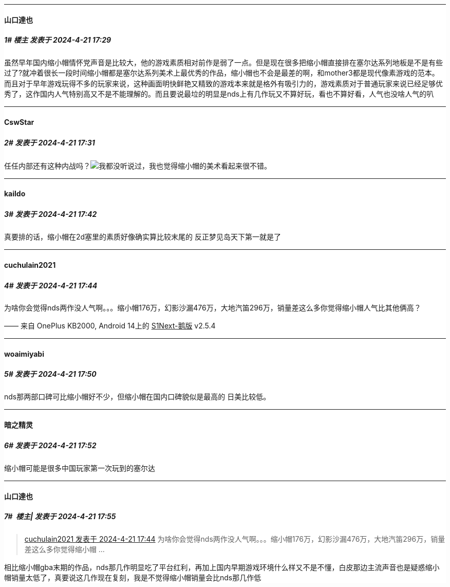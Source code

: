 ﻿
*****

####  山口達也  
##### 1#       楼主       发表于 2024-4-21 17:29

虽然早年国内缩小帽情怀党声音是比较大，他的游戏素质相对前作是弱了一点。但是现在很多把缩小帽直接排在塞尔达系列地板是不是有些过了?就冲着很长一段时间缩小帽都是塞尔达系列美术上最优秀的作品，缩小帽也不会是最差的啊，和mother3都是现代像素游戏的范本。而且对于早年游戏玩得不多的玩家来说，这种画面明快鲜艳又精致的游戏本来就是格外有吸引力的，游戏素质对于普通玩家来说已经足够优秀了，这作国内人气特别高又不是不能理解的。而且要说最垃的明显是nds上有几作玩又不算好玩，看也不算好看，人气也没啥人气的叭

*****

####  CswStar  
##### 2#       发表于 2024-4-21 17:31

任任内部还有这种内战吗？<img src="https://static.saraba1st.com/image/smiley/face2017/067.png" referrerpolicy="no-referrer">我都没听说过，我也觉得缩小帽的美术看起来很不错。

*****

####  kaildo  
##### 3#       发表于 2024-4-21 17:42

真要排的话，缩小帽在2d塞里的素质好像确实算比较末尾的
反正梦见岛天下第一就是了

*****

####  cuchulain2021  
##### 4#       发表于 2024-4-21 17:44

为啥你会觉得nds两作没人气啊。。。缩小帽176万，幻影沙漏476万，大地汽笛296万，销量差这么多你觉得缩小帽人气比其他俩高？

—— 来自 OnePlus KB2000, Android 14上的 [S1Next-鹅版](https://github.com/ykrank/S1-Next/releases) v2.5.4

*****

####  woaimiyabi  
##### 5#       发表于 2024-4-21 17:50

nds那两部口碑可比缩小帽好不少，但缩小帽在国内口碑貌似是最高的 日美比较低。

*****

####  暗之精灵  
##### 6#       发表于 2024-4-21 17:52

缩小帽可能是很多中国玩家第一次玩到的塞尔达

*****

####  山口達也  
##### 7#         楼主| 发表于 2024-4-21 17:55

<blockquote><a href="httphttps://bbs.saraba1st.com/2b/forum.php?mod=redirect&amp;goto=findpost&amp;pid=64669973&amp;ptid=2180804" target="_blank">cuchulain2021 发表于 2024-4-21 17:44</a>
为啥你会觉得nds两作没人气啊。。。缩小帽176万，幻影沙漏476万，大地汽笛296万，销量差这么多你觉得缩小帽 ...</blockquote>
相比缩小帽gba末期的作品，nds那几作明显吃了平台红利，再加上国内早期游戏环境什么样又不是不懂，白皮那边主流声音也是疑惑缩小帽销量太低了，真要说这几作现在复刻，我是不觉得缩小帽销量会比nds那几作低
